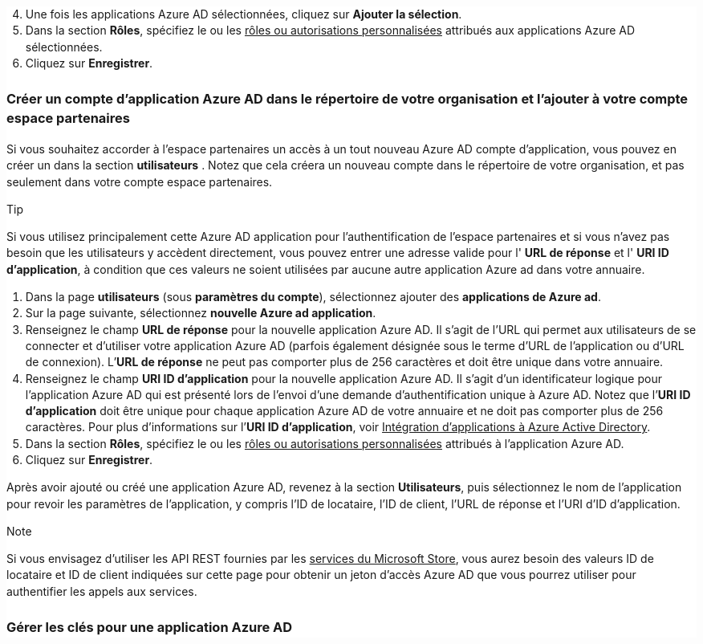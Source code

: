 4.  Une fois les applications Azure AD sélectionnées, cliquez sur **Ajouter la sélection**.
5.  Dans la section **Rôles**, spécifiez le ou les [rôles ou autorisations personnalisées](set-custom-permissions-for-account-users.md) attribués aux applications Azure AD sélectionnées.
6.  Cliquez sur **Enregistrer**.


### <a name="create-a-new-azure-ad-application-account-in-your-organizations-directory-and-add-it-to-your-partner-center-account"></a>Créer un compte d’application Azure AD dans le répertoire de votre organisation et l’ajouter à votre compte espace partenaires

Si vous souhaitez accorder à l’espace partenaires un accès à un tout nouveau Azure AD compte d’application, vous pouvez en créer un dans la section **utilisateurs** . Notez que cela créera un nouveau compte dans le répertoire de votre organisation, et pas seulement dans votre compte espace partenaires.

> [!TIP]
> Si vous utilisez principalement cette Azure AD application pour l’authentification de l’espace partenaires et si vous n’avez pas besoin que les utilisateurs y accèdent directement, vous pouvez entrer une adresse valide pour l' **URL de réponse** et l' **URI ID d’application**, à condition que ces valeurs ne soient utilisées par aucune autre application Azure ad dans votre annuaire.

1.  Dans la page **utilisateurs** (sous **paramètres du compte**), sélectionnez ajouter des **applications de Azure ad**.
2.  Sur la page suivante, sélectionnez **nouvelle Azure ad application**.
3.  Renseignez le champ **URL de réponse** pour la nouvelle application Azure AD. Il s’agit de l’URL qui permet aux utilisateurs de se connecter et d’utiliser votre application Azure AD (parfois également désignée sous le terme d’URL de l’application ou d’URL de connexion). L’**URL de réponse** ne peut pas comporter plus de 256 caractères et doit être unique dans votre annuaire.
4.  Renseignez le champ **URI ID d’application** pour la nouvelle application Azure AD. Il s’agit d’un identificateur logique pour l’application Azure AD qui est présenté lors de l’envoi d’une demande d’authentification unique à Azure AD. Notez que l’**URI ID d’application** doit être unique pour chaque application Azure AD de votre annuaire et ne doit pas comporter plus de 256 caractères. Pour plus d’informations sur l’**URI ID d’application**, voir [Intégration d’applications à Azure Active Directory](https://docs.microsoft.com/azure/active-directory/develop/active-directory-integrating-applications#changing-the-application-registration-to-support-multi-tenant).
5.  Dans la section **Rôles**, spécifiez le ou les [rôles ou autorisations personnalisées](set-custom-permissions-for-account-users.md) attribués à l’application Azure AD.
6.  Cliquez sur **Enregistrer**.

Après avoir ajouté ou créé une application Azure AD, revenez à la section **Utilisateurs**, puis sélectionnez le nom de l’application pour revoir les paramètres de l’application, y compris l’ID de locataire, l’ID de client, l’URL de réponse et l’URI d’ID d’application.

> [!NOTE]
> Si vous envisagez d’utiliser les API REST fournies par les [services du Microsoft Store](../monetize/using-windows-store-services.md), vous aurez besoin des valeurs ID de locataire et ID de client indiquées sur cette page pour obtenir un jeton d’accès Azure AD que vous pourrez utiliser pour authentifier les appels aux services.   

<span id="manage-keys" />

### <a name="manage-keys-for-an-azure-ad-application"></a>Gérer les clés pour une application Azure AD
